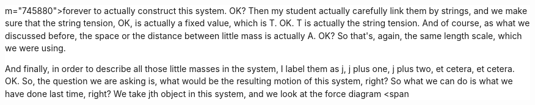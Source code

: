   m="745880">forever</span> <span m="746870">to</span> <span
  m="747020">actually</span> <span m="747210">construct</span> <span
  m="747650">this</span> <span m="747890">system.</span> <span
  m="748740">OK?</span> <span m="749430">Then</span> <span m="750050">my</span>
  <span m="750200">student</span> <span m="750640">actually</span> <span
  m="750800">carefully</span> <span m="751500">link</span> <span
  m="751760">them</span> <span m="752600">by</span> <span
  m="752840">strings,</span> <span m="753860">and</span> <span
  m="754160">we</span> <span m="754490">make</span> <span m="754700">sure</span>
  <span m="755030">that</span> <span m="755210">the</span> <span
  m="755330">string</span> <span m="756140">tension,</span> <span
  m="757580">OK,</span> <span m="757860">is</span> <span
  m="758140">actually</span> <span m="758750">a</span> <span
  m="758840">fixed</span> <span m="759140">value,</span> <span
  m="759950">which</span> <span m="760160">is</span> <span m="760250">T.</span>
  <span m="760980">OK.</span> <span m="761630">T</span> <span m="762070">is
  actually</span> <span m="762350">the string</span> <span
  m="762710">tension.</span> <span m="764090">And</span> <span
  m="764570">of</span> <span m="764660">course,</span> <span
  m="765170">as</span> <span m="765470">what</span> <span m="765650">we</span>
  <span m="765830">discussed</span> <span m="766250">before,</span> <span
  m="767300">the</span> <span m="767450">space</span> <span m="768440">or</span>
  <span m="768650">the</span> <span m="768800">distance</span> <span
  m="769310">between</span> <span m="769760">little</span> <span
  m="770060">mass</span> <span m="770570">is</span> <span
  m="770890">actually</span> <span m="771130">A.</span> <span
  m="771720">OK?</span> <span m="773240">So</span> <span
  m="773390">that's,</span> <span m="773750">again,</span> <span
  m="774170">the</span> <span m="774340">same</span> <span
  m="774650">length</span> <span m="774860">scale,</span> <span
  m="775470">which</span> <span m="775580">we</span> <span
  m="775760">were</span> <span m="775910">using.</span></p><p><span
  m="777080">And</span> <span m="777440">finally,</span> <span
  m="778170">in</span> <span m="778300">order</span> <span m="778550">to</span>
  <span m="779060">describe</span> <span m="779560">all</span> <span
  m="779780">those</span> <span m="780710">little</span> <span
  m="782220">masses</span> <span m="783390">in</span> <span
  m="783790">the</span> <span m="783910">system,</span> <span
  m="784740">I</span> <span m="784910">label</span> <span m="785600">them</span>
  <span m="785920">as</span> <span m="786685">j,</span> <span
  m="786950">j</span> <span m="787100">plus</span> <span m="787410">one,</span>
  <span m="787730">j</span> <span m="787880">plus</span> <span
  m="788150">two,</span> <span m="788330">et</span> <span
  m="788510">cetera,</span> <span m="788710">et</span> <span
  m="788850">cetera.</span> <span m="790020">OK.</span> <span
  m="791270">So,</span> <span m="793180">the</span> <span
  m="793360">question</span> <span m="794360">we</span> <span
  m="794510">are</span> <span m="794660">asking</span> <span
  m="795230">is,</span> <span m="795470">what</span> <span
  m="795740">would</span> <span m="795940">be</span> <span m="796220">the</span>
  <span m="796430">resulting</span> <span m="797060">motion</span> <span
  m="798080">of</span> <span m="798290">this</span> <span
  m="798410">system,</span> <span m="798740">right?</span> <span
  m="800190">So</span> <span m="800270">what</span> <span m="800450">we</span>
  <span m="800600">can</span> <span m="800840">do</span> <span
  m="801680">is</span> <span m="802730">what</span> <span m="802970">we</span>
  <span m="803120">have</span> <span m="803560">done last</span> <span
  m="803880">time,</span> <span m="804190">right?</span> <span
  m="804650">We</span> <span m="804800">take</span> <span m="805400">jth</span>
  <span m="806744">object</span> <span m="807640">in</span> <span
  m="807800">this</span> <span m="808030">system,</span> <span
  m="808820">and</span> <span m="809000">we</span> <span m="809260">look</span>
  <span m="809530">at</span> <span m="809990">the</span> <span
  m="810080">force</span> <span m="810410">diagram</span> <span